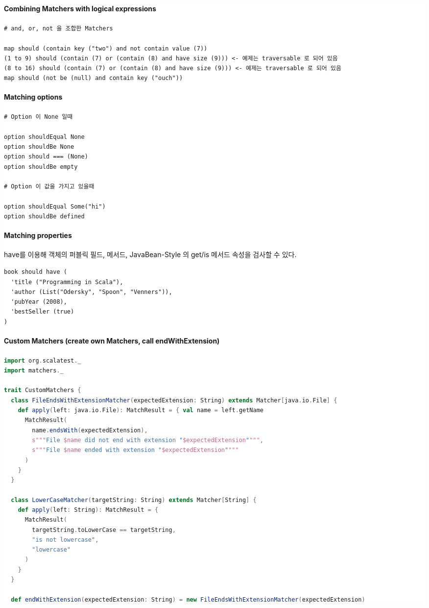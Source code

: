 #### Combining Matchers with logical expressions
```
# and, or, not 을 조합한 Matchers

map should (contain key ("two") and not contain value (7))
(1 to 9) should (contain (7) or (contain (8) and have size (9))) <- 예제는 traversable 로 되어 있음
(8 to 16) should (contain (7) or (contain (8) and have size (9))) <- 예제는 traversable 로 되어 있음
map should (not be (null) and contain key ("ouch"))
```

#### Matching options
```
# Option 이 None 일때

option shouldEqual None
option shouldBe None
option should === (None)
option shouldBe empty

# Option 이 값을 가지고 있을때

option shouldEqual Some("hi")
option shouldBe defined
```

#### Matching properties
have를 이용해 객체의 퍼블릭 필드, 메서드, JavaBean-Style 의 get/is 메서드 속성을 검사할 수 있다.
```
book should have (
  'title ("Programming in Scala"),
  'author (List("Odersky", "Spoon", "Venners")),
  'pubYear (2008),
  'bestSeller (true)
)
```

#### Custom Matchers (create own Matchers, call endWithExtension)
```scala
import org.scalatest._
import matchers._

trait CustomMatchers {
  class FileEndsWithExtensionMatcher(expectedExtension: String) extends Matcher[java.io.File] {
    def apply(left: java.io.File): MatchResult = { val name = left.getName
      MatchResult(
        name.endsWith(expectedExtension),
        s"""File $name did not end with extension "$expectedExtension"""",
        s"""File $name ended with extension "$expectedExtension""""
      )
    }
  }

  class LowerCaseMatcher(targetString: String) extends Matcher[String] {
    def apply(left: String): MatchResult = {
      MatchResult(
        targetString.toLowerCase == targetString,
        "is not lowercase",
        "lowercase"
      )
    }
  }

  def endWithExtension(expectedExtension: String) = new FileEndsWithExtensionMatcher(expectedExtension)
```